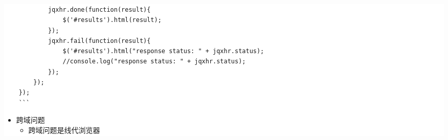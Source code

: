 				jqxhr.done(function(result){
					$('#results').html(result);
				});
				jqxhr.fail(function(result){
					$('#results').html("response status: " + jqxhr.status);
					//console.log("response status: " + jqxhr.status);
				});
			});
		});
		```
		
- 跨域问题
	- 跨域问题是线代浏览器
